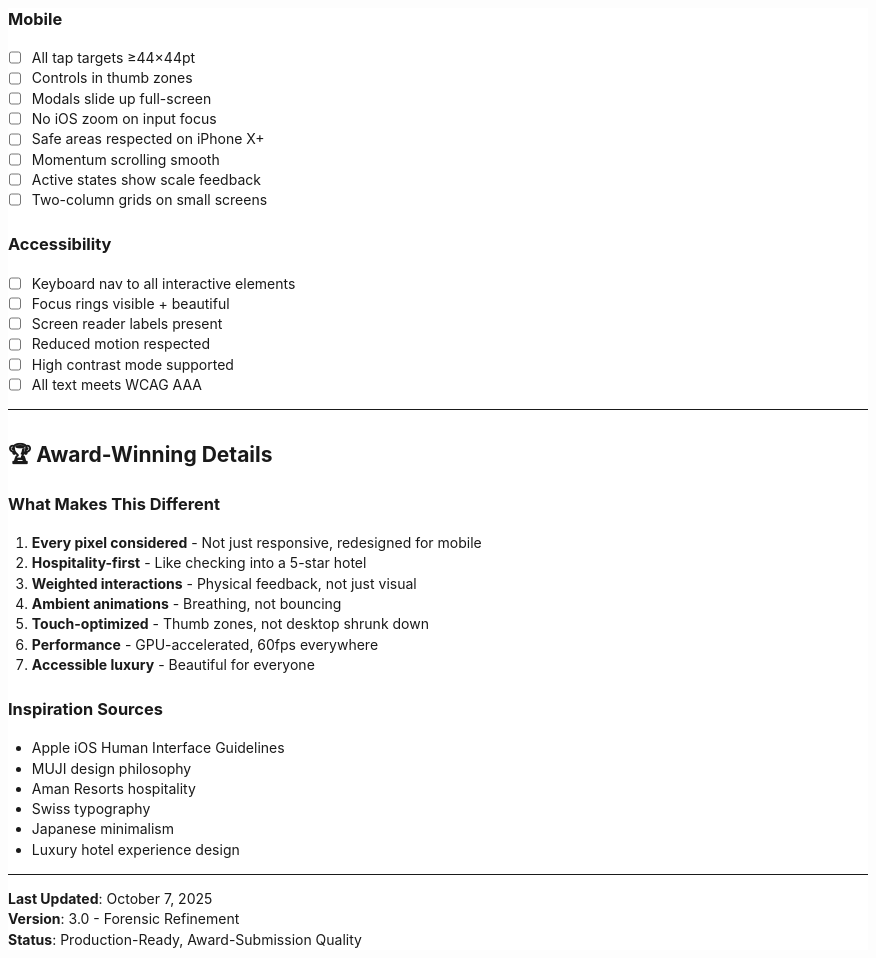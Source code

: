 ### Mobile
- [ ] All tap targets ≥44×44pt
- [ ] Controls in thumb zones
- [ ] Modals slide up full-screen
- [ ] No iOS zoom on input focus
- [ ] Safe areas respected on iPhone X+
- [ ] Momentum scrolling smooth
- [ ] Active states show scale feedback
- [ ] Two-column grids on small screens

### Accessibility
- [ ] Keyboard nav to all interactive elements
- [ ] Focus rings visible + beautiful
- [ ] Screen reader labels present
- [ ] Reduced motion respected
- [ ] High contrast mode supported
- [ ] All text meets WCAG AAA

---

## 🏆 Award-Winning Details

### What Makes This Different
1. **Every pixel considered** - Not just responsive, redesigned for mobile
2. **Hospitality-first** - Like checking into a 5-star hotel
3. **Weighted interactions** - Physical feedback, not just visual
4. **Ambient animations** - Breathing, not bouncing
5. **Touch-optimized** - Thumb zones, not desktop shrunk down
6. **Performance** - GPU-accelerated, 60fps everywhere
7. **Accessible luxury** - Beautiful for everyone

### Inspiration Sources
- Apple iOS Human Interface Guidelines
- MUJI design philosophy
- Aman Resorts hospitality
- Swiss typography
- Japanese minimalism
- Luxury hotel experience design

---

**Last Updated**: October 7, 2025  
**Version**: 3.0 - Forensic Refinement  
**Status**: Production-Ready, Award-Submission Quality
